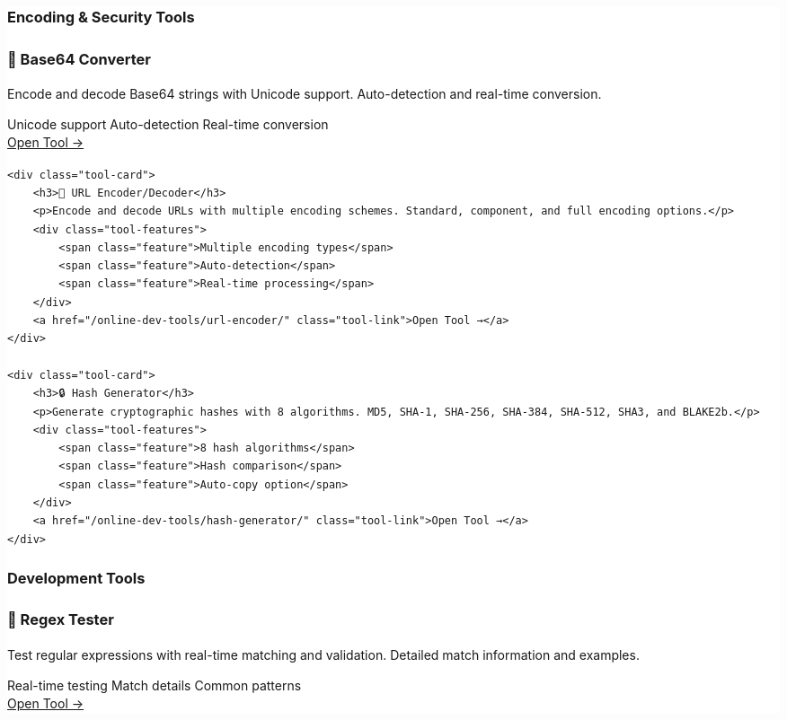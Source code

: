 ### **Encoding & Security Tools**

<div class="tool-grid">
    <div class="tool-card">
        <h3>🔐 Base64 Converter</h3>
        <p>Encode and decode Base64 strings with Unicode support. Auto-detection and real-time conversion.</p>
        <div class="tool-features">
            <span class="feature">Unicode support</span>
            <span class="feature">Auto-detection</span>
            <span class="feature">Real-time conversion</span>
        </div>
        <a href="/online-dev-tools/base64-converter/" class="tool-link">Open Tool →</a>
    </div>

    <div class="tool-card">
        <h3>🔗 URL Encoder/Decoder</h3>
        <p>Encode and decode URLs with multiple encoding schemes. Standard, component, and full encoding options.</p>
        <div class="tool-features">
            <span class="feature">Multiple encoding types</span>
            <span class="feature">Auto-detection</span>
            <span class="feature">Real-time processing</span>
        </div>
        <a href="/online-dev-tools/url-encoder/" class="tool-link">Open Tool →</a>
    </div>

    <div class="tool-card">
        <h3>🔒 Hash Generator</h3>
        <p>Generate cryptographic hashes with 8 algorithms. MD5, SHA-1, SHA-256, SHA-384, SHA-512, SHA3, and BLAKE2b.</p>
        <div class="tool-features">
            <span class="feature">8 hash algorithms</span>
            <span class="feature">Hash comparison</span>
            <span class="feature">Auto-copy option</span>
        </div>
        <a href="/online-dev-tools/hash-generator/" class="tool-link">Open Tool →</a>
    </div>
</div>

### **Development Tools**

<div class="tool-grid">
    <div class="tool-card">
        <h3>🎯 Regex Tester</h3>
        <p>Test regular expressions with real-time matching and validation. Detailed match information and examples.</p>
        <div class="tool-features">
            <span class="feature">Real-time testing</span>
            <span class="feature">Match details</span>
            <span class="feature">Common patterns</span>
        </div>
        <a href="/online-dev-tools/regex-tester/" class="tool-link">Open Tool →</a>
    </div>
